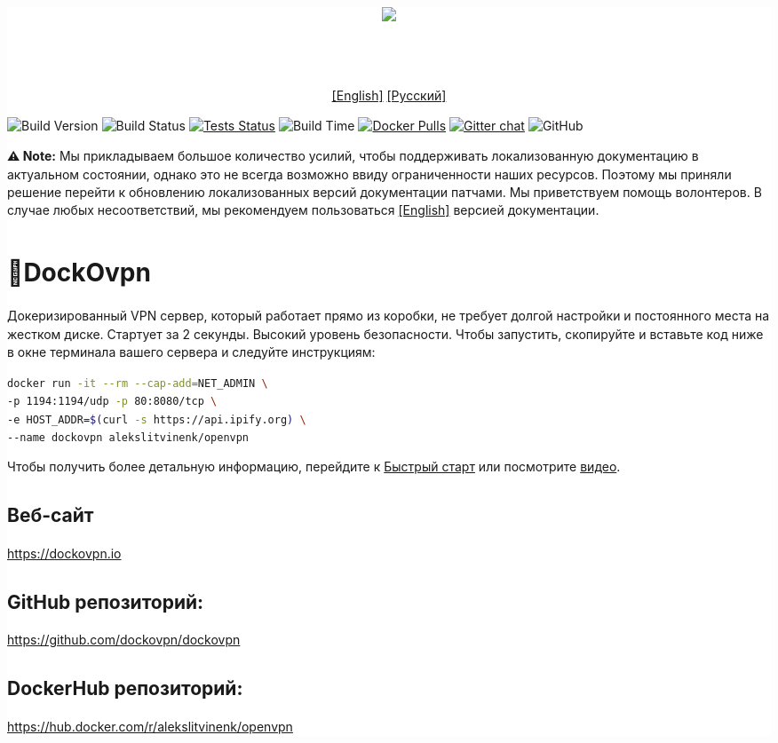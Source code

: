<p align=center><img src="https://alekslitvinenk.github.io/docker-openvpn/assets/img/logo-s.png"></p>
<br>
<br>

<p align="center">
<a href="https://github.com/alekslitvinenk/docker-openvpn/blob/master/README.md">[English]</a>
<a href="https://github.com/alekslitvinenk/docker-openvpn/blob/master/docs/README_RU.md">[Русский]</a>
<br>

![Build Version](http://cicd.dockovpn.io/version/docker-openvpn)
![Build Status](http://cicd.dockovpn.io/build/docker-openvpn)
[![Tests Status](http://cicd.dockovpn.io/tests/docker-openvpn)](https://cicd.dockovpn.io/reports/docker-openvpn)
![Build Time](http://cicd.dockovpn.io/built/docker-openvpn)
[![Docker Pulls](https://img.shields.io/docker/pulls/alekslitvinenk/openvpn.svg)](https://hub.docker.com/r/alekslitvinenk/openvpn/)
[![Gitter chat](https://img.shields.io/badge/chat-on_gitter-50b6bb.svg)](https://gitter.im/docker-openvpn/community)
![GitHub](https://img.shields.io/github/license/alekslitvinenk/docker-openvpn)

**⚠️ Note:** Мы прикладываем большое количество усилий, чтобы поддерживать локализованную документацию в актуальном состоянии, однако это не всегда возможно ввиду ограниченности наших ресурсов. Поэтому мы приняли решение перейти к обновлению локализованных версий документации патчами. Мы приветствуем помощь волонтеров. В случае любых несоответствий, мы рекомендуем пользоваться <a href="https://github.com/alekslitvinenk/docker-openvpn/blob/master/README.md">[English]</a> версией документации.

# 🔐DockOvpn
Докеризированный VPN сервер, который работает прямо из коробки, не требует долгой настройки и постоянного места на жестком диске. Стартует за 2 секунды. Высокий уровень безопасности. Чтобы запустить, скопируйте и вставьте код ниже в окне терминала вашего сервера и следуйте инструкциям:
```bash
docker run -it --rm --cap-add=NET_ADMIN \
-p 1194:1194/udp -p 80:8080/tcp \
-e HOST_ADDR=$(curl -s https://api.ipify.org) \
--name dockovpn alekslitvinenk/openvpn
```
Чтобы получить более детальную информацию, перейдите к [Быстрый старт](#-быстрый-старт) или посмотрите [видео](https://youtu.be/A8zvrHsT9A0).

## Веб-сайт
https://dockovpn.io

## GitHub репозиторий:
https://github.com/dockovpn/dockovpn

## DockerHub репозиторий:
https://hub.docker.com/r/alekslitvinenk/openvpn
